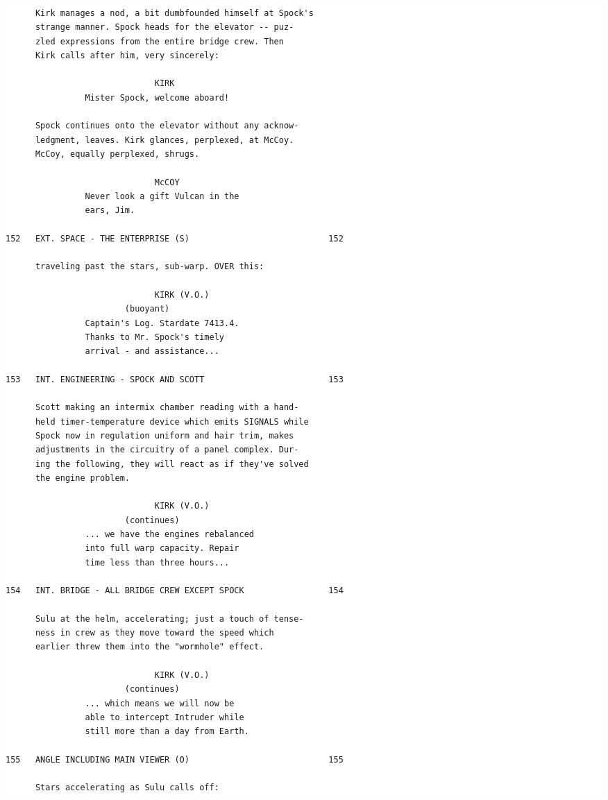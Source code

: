 	      Kirk manages a nod, a bit dumbfounded himself at Spock's
	      strange manner. Spock heads for the elevator -- puz-
	      zled expressions from the entire bridge crew. Then
	      Kirk calls after him, very sincerely:

	                              KIRK
	                Mister Spock, welcome aboard!

	      Spock continues onto the elevator without any acknow-
	      ledgment, leaves. Kirk glances, perplexed, at McCoy.
	      McCoy, equally perplexed, shrugs.

	                              McCOY
	                Never look a gift Vulcan in the
	                ears, Jim.

	152   EXT. SPACE - THE ENTERPRISE (S)                            152

	      traveling past the stars, sub-warp. OVER this:

	                              KIRK (V.O.)
	                        (buoyant)
	                Captain's Log. Stardate 7413.4.
	                Thanks to Mr. Spock's timely
	                arrival - and assistance...

	153   INT. ENGINEERING - SPOCK AND SCOTT                         153
	      
	      Scott making an intermix chamber reading with a hand-
	      held timer-temperature device which emits SIGNALS while
	      Spock now in regulation uniform and hair trim, makes
	      adjustments in the circuitry of a panel complex. Dur-
	      ing the following, they will react as if they've solved
	      the engine problem.

	                              KIRK (V.O.)
	                        (continues)
	                ... we have the engines rebalanced
	                into full warp capacity. Repair
	                time less than three hours...

	154   INT. BRIDGE - ALL BRIDGE CREW EXCEPT SPOCK                 154

	      Sulu at the helm, accelerating; just a touch of tense-
	      ness in crew as they move toward the speed which
	      earlier threw them into the "wormhole" effect.

	                              KIRK (V.O.)
	                        (continues)
	                ... which means we will now be
	                able to intercept Intruder while
	                still more than a day from Earth.

	155   ANGLE INCLUDING MAIN VIEWER (O)                            155

	      Stars accelerating as Sulu calls off:

	                    